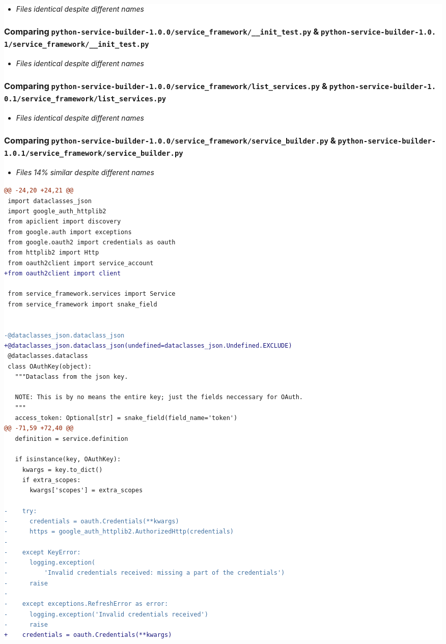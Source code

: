  * *Files identical despite different names*

### Comparing `python-service-builder-1.0.0/service_framework/__init_test.py` & `python-service-builder-1.0.1/service_framework/__init_test.py`

 * *Files identical despite different names*

### Comparing `python-service-builder-1.0.0/service_framework/list_services.py` & `python-service-builder-1.0.1/service_framework/list_services.py`

 * *Files identical despite different names*

### Comparing `python-service-builder-1.0.0/service_framework/service_builder.py` & `python-service-builder-1.0.1/service_framework/service_builder.py`

 * *Files 14% similar despite different names*

```diff
@@ -24,20 +24,21 @@
 import dataclasses_json
 import google_auth_httplib2
 from apiclient import discovery
 from google.auth import exceptions
 from google.oauth2 import credentials as oauth
 from httplib2 import Http
 from oauth2client import service_account
+from oauth2client import client
 
 from service_framework.services import Service
 from service_framework import snake_field
 
 
-@dataclasses_json.dataclass_json
+@dataclasses_json.dataclass_json(undefined=dataclasses_json.Undefined.EXCLUDE)
 @dataclasses.dataclass
 class OAuthKey(object):
   """Dataclass from the json key.
 
   NOTE: This is by no means the entire key; just the fields neccessary for OAuth.
   """
   access_token: Optional[str] = snake_field(field_name='token')
@@ -71,59 +72,40 @@
   definition = service.definition
 
   if isinstance(key, OAuthKey):
     kwargs = key.to_dict()
     if extra_scopes:
       kwargs['scopes'] = extra_scopes
 
-    try:
-      credentials = oauth.Credentials(**kwargs)
-      https = google_auth_httplib2.AuthorizedHttp(credentials)
-
-    except KeyError:
-      logging.exception(
-          'Invalid credentials received: missing a part of the credentials')
-      raise
-
-    except exceptions.RefreshError as error:
-      logging.exception('Invalid credentials received')
-      raise
+    credentials = oauth.Credentials(**kwargs)
```